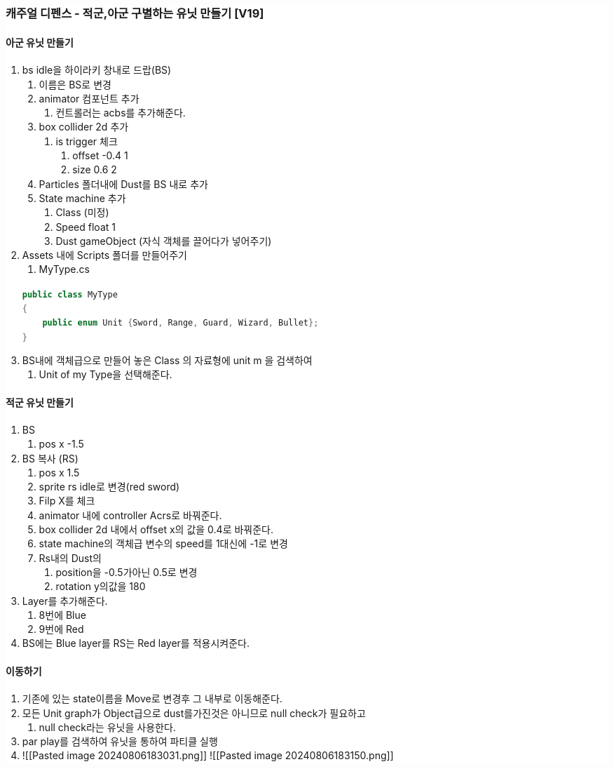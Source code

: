 ### 캐주얼 디펜스 - 적군,아군 구별하는 유닛 만들기 [V19]

#### 아군 유닛 만들기

1. bs idle을 하이라키 창내로 드랍(BS)
   1. 이름은 BS로 변경
   2. animator 컴포넌트 추가
      1. 컨트롤러는 acbs를 추가해준다.
   3. box collider 2d 추가
      1. is trigger 체크
         1. offset -0.4 1
         2. size 0.6 2
   4. Particles 폴더내에 Dust를 BS 내로 추가
   5. State machine 추가
      1. Class (미정)
      2. Speed float 1
      3. Dust gameObject (자식 객체를 끌어다가 넣어주기)
2. Assets 내에 Scripts 폴더를 만들어주기
   1. MyType.cs
   ```cs
   public class MyType
   {
       public enum Unit {Sword, Range, Guard, Wizard, Bullet};
   }
   ```
3. BS내에 객체급으로 만들어 놓은 Class 의 자료형에 unit m 을 검색하여
   1. Unit of my Type을 선택해준다.

#### 적군 유닛 만들기

1. BS
   1. pos x -1.5
2. BS 복사 (RS)
   1. pos x 1.5
   2. sprite rs idle로 변경(red sword)
   3. Filp X를 체크
   4. animator 내에 controller Acrs로 바꿔준다.
   5. box collider 2d 내에서 offset x의 값을 0.4로 바꿔준다.
   6. state machine의 객체급 변수의 speed를 1대신에 -1로 변경
   7. Rs내의 Dust의
      1. position을 -0.5가아닌 0.5로 변경
      2. rotation y의값을 180
3. Layer를 추가해준다.
   1. 8번에 Blue
   2. 9번에 Red
4. BS에는 Blue layer를 RS는 Red layer를 적용시켜준다.

#### 이동하기

1. 기존에 있는 state이름을 Move로 변경후 그 내부로 이동해준다.
2. 모든 Unit graph가 Object급으로 dust를가진것은 아니므로 null check가 필요하고
   1. null check라는 유닛을 사용한다.
3. par play를 검색하여 유닛을 통하여 파티클 실행
4. ![[Pasted image 20240806183031.png]]
   ![[Pasted image 20240806183150.png]]
